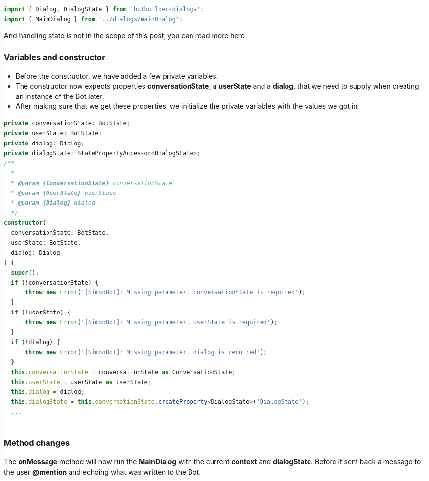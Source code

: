 ```typescript
import { Dialog, DialogState } from 'botbuilder-dialogs';
import { MainDialog } from '../dialogs/mainDialog';	
```

And handling state is not in the scope of this post, you can read more [here](https://docs.microsoft.com/en-us/azure/bot-service/bot-builder-concept-state?view=azure-bot-service-4.0)

### Variables and constructor
- Before the constructor, we have added a few private variables.
- The constructor now expects properties **conversationState**, a **userState** and a **dialog**, that we need to supply when creating an instance of the Bot later.
- After making sure that we get these properties, we initialize the private variables with the values we got in. 

```typescript
private conversationState: BotState;
private userState: BotState;
private dialog: Dialog;
private dialogState: StatePropertyAccessor<DialogState>;
/**
  *
  * @param {ConversationState} conversationState
  * @param {UserState} userState
  * @param {Dialog} dialog
  */
constructor(
  conversationState: BotState,
  userState: BotState,
  dialog: Dialog
) {
  super();
  if (!conversationState) {
      throw new Error('[SimonBot]: Missing parameter. conversationState is required');
  }
  if (!userState) {
      throw new Error('[SimonBot]: Missing parameter. userState is required');
  }
  if (!dialog) {
      throw new Error('[SimonBot]: Missing parameter. dialog is required');
  }
  this.conversationState = conversationState as ConversationState;
  this.userState = userState as UserState;
  this.dialog = dialog;
  this.dialogState = this.conversationState.createProperty<DialogState>('DialogState');
  ...
  
  ```

### Method changes
The **onMessage** method will now run the **MainDialog** with the current **context** and **dialogState**. Before it sent back a message to the user **@mention** and echoing what was written to the Bot.

